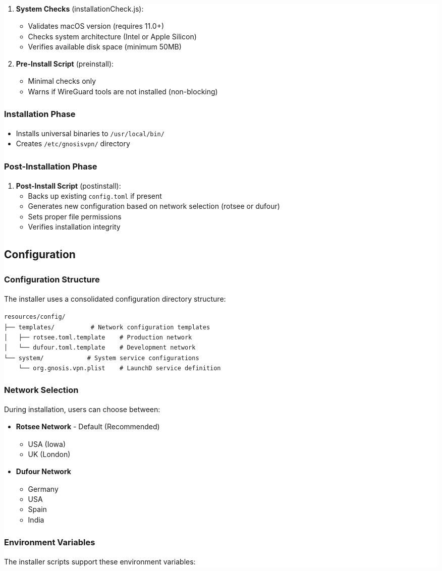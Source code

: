 1. **System Checks** (installationCheck.js):
   - Validates macOS version (requires 11.0+)
   - Checks system architecture (Intel or Apple Silicon)
   - Verifies available disk space (minimum 50MB)

2. **Pre-Install Script** (preinstall):
   - Minimal checks only
   - Warns if WireGuard tools are not installed (non-blocking)

### Installation Phase

- Installs universal binaries to `/usr/local/bin/`
- Creates `/etc/gnosisvpn/` directory

### Post-Installation Phase

1. **Post-Install Script** (postinstall):
   - Backs up existing `config.toml` if present
   - Generates new configuration based on network selection (rotsee or dufour)
   - Sets proper file permissions
   - Verifies installation integrity

## Configuration

### Configuration Structure

The installer uses a consolidated configuration directory structure:

```
resources/config/
├── templates/          # Network configuration templates
│   ├── rotsee.toml.template    # Production network
│   └── dufour.toml.template    # Development network  
└── system/            # System service configurations
    └── org.gnosis.vpn.plist    # LaunchD service definition
```

### Network Selection

During installation, users can choose between:

- **Rotsee Network** - Default (Recommended)
  - USA (Iowa)
  - UK (London)

- **Dufour Network**
  - Germany
  - USA
  - Spain
  - India

### Environment Variables

The installer scripts support these environment variables:
